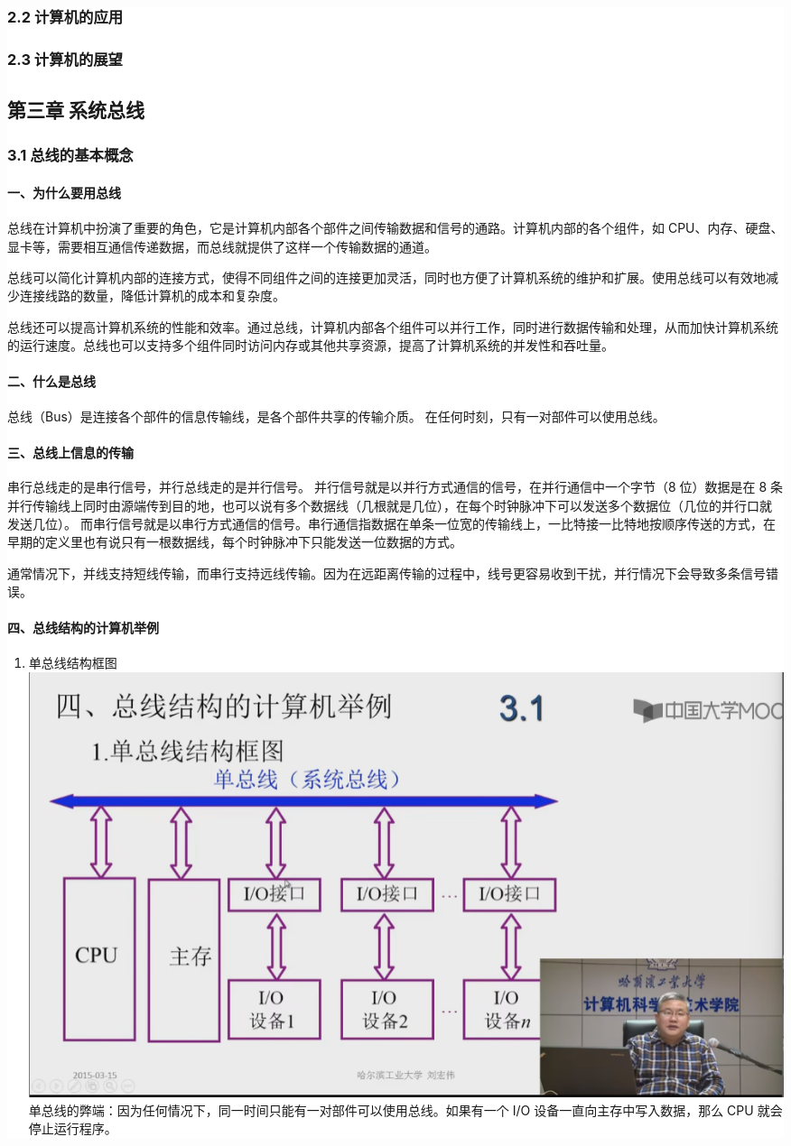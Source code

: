 ### 2.2 计算机的应用

### 2.3 计算机的展望

## 第三章 系统总线

### 3.1 总线的基本概念

#### 一、为什么要用总线

总线在计算机中扮演了重要的角色，它是计算机内部各个部件之间传输数据和信号的通路。计算机内部的各个组件，如 CPU、内存、硬盘、显卡等，需要相互通信传递数据，而总线就提供了这样一个传输数据的通道。

总线可以简化计算机内部的连接方式，使得不同组件之间的连接更加灵活，同时也方便了计算机系统的维护和扩展。使用总线可以有效地减少连接线路的数量，降低计算机的成本和复杂度。

总线还可以提高计算机系统的性能和效率。通过总线，计算机内部各个组件可以并行工作，同时进行数据传输和处理，从而加快计算机系统的运行速度。总线也可以支持多个组件同时访问内存或其他共享资源，提高了计算机系统的并发性和吞吐量。

#### 二、什么是总线

总线（Bus）是连接各个部件的信息传输线，是各个部件共享的传输介质。
在任何时刻，只有一对部件可以使用总线。

#### 三、总线上信息的传输

串行总线走的是串行信号，并行总线走的是并行信号。
并行信号就是以并行方式通信的信号，在并行通信中一个字节（8 位）数据是在 8 条并行传输线上同时由源端传到目的地，也可以说有多个数据线（几根就是几位），在每个时钟脉冲下可以发送多个数据位（几位的并行口就发送几位）。
而串行信号就是以串行方式通信的信号。串行通信指数据在单条一位宽的传输线上，一比特接一比特地按顺序传送的方式，在早期的定义里也有说只有一根数据线，每个时钟脉冲下只能发送一位数据的方式。

通常情况下，并线支持短线传输，而串行支持远线传输。因为在远距离传输的过程中，线号更容易收到干扰，并行情况下会导致多条信号错误。

#### 四、总线结构的计算机举例

1. 单总线结构框图
   ![单总线结构框图](img/chapter3/chatper3-1.png)
   单总线的弊端：因为任何情况下，同一时间只能有一对部件可以使用总线。如果有一个 I/O 设备一直向主存中写入数据，那么 CPU 就会停止运行程序。
